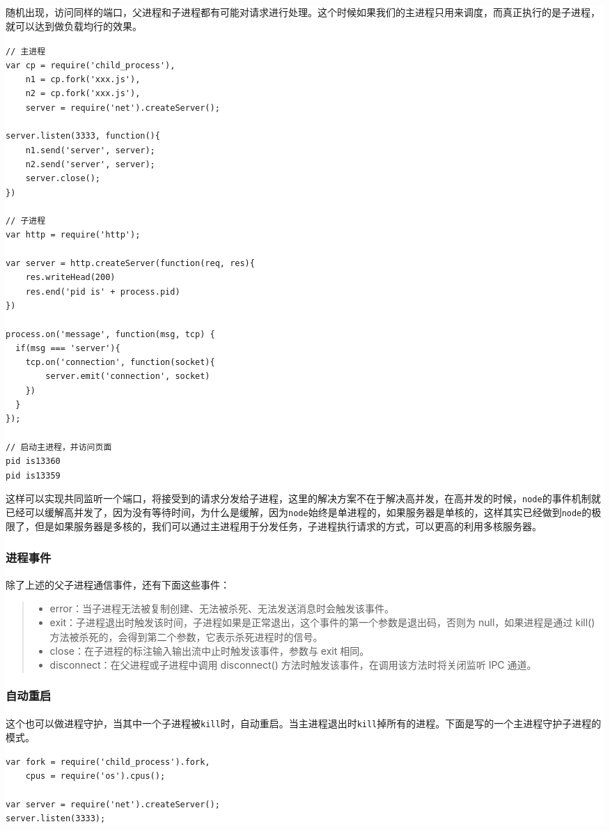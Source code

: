 随机出现，访问同样的端口，父进程和子进程都有可能对请求进行处理。这个时候如果我们的主进程只用来调度，而真正执行的是子进程，就可以达到做负载均行的效果。

    // 主进程
    var cp = require('child_process'),
        n1 = cp.fork('xxx.js'),
        n2 = cp.fork('xxx.js'),
        server = require('net').createServer();

    server.listen(3333, function(){
        n1.send('server', server);
        n2.send('server', server);
        server.close();
    })

    // 子进程
    var http = require('http');

    var server = http.createServer(function(req, res){
        res.writeHead(200)
        res.end('pid is' + process.pid)
    })

    process.on('message', function(msg, tcp) {
      if(msg === 'server'){
        tcp.on('connection', function(socket){
            server.emit('connection', socket)
        })
      }
    });

    // 启动主进程，并访问页面
    pid is13360
    pid is13359

这样可以实现共同监听一个端口，将接受到的请求分发给子进程，这里的解决方案不在于解决高并发，在高并发的时候，`node`的事件机制就已经可以缓解高并发了，因为没有等待时间，为什么是缓解，因为`node`始终是单进程的，如果服务器是单核的，这样其实已经做到`node`的极限了，但是如果服务器是多核的，我们可以通过主进程用于分发任务，子进程执行请求的方式，可以更高的利用多核服务器。

### 进程事件

除了上述的父子进程通信事件，还有下面这些事件：

> * error：当子进程无法被复制创建、无法被杀死、无法发送消息时会触发该事件。
> * exit：子进程退出时触发该时间，子进程如果是正常退出，这个事件的第一个参数是退出码，否则为 null，如果进程是通过 kill() 方法被杀死的，会得到第二个参数，它表示杀死进程时的信号。
> * close：在子进程的标注输入输出流中止时触发该事件，参数与 exit 相同。
> * disconnect：在父进程或子进程中调用 disconnect() 方法时触发该事件，在调用该方法时将关闭监听 IPC 通道。

### 自动重启

这个也可以做进程守护，当其中一个子进程被`kill`时，自动重启。当主进程退出时`kill`掉所有的进程。下面是写的一个主进程守护子进程的模式。

    var fork = require('child_process').fork,
        cpus = require('os').cpus();

    var server = require('net').createServer();
    server.listen(3333);
